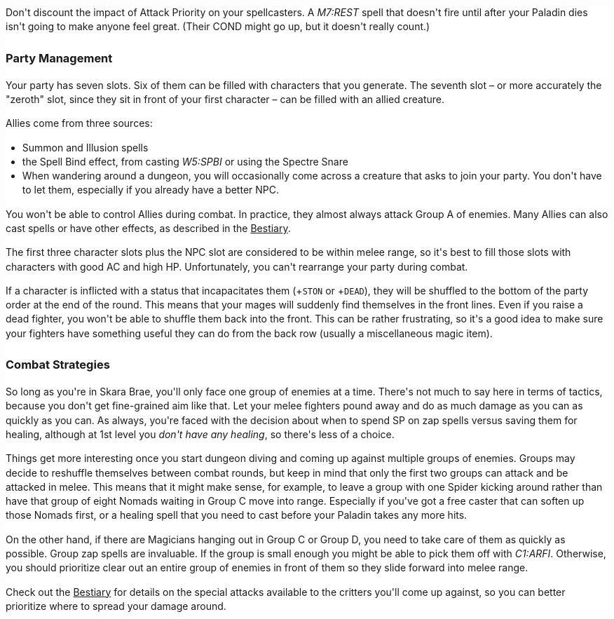 Don't discount the impact of Attack Priority on your spellcasters. A *M7:REST* spell that doesn't fire until after your Paladin dies isn't going to make anyone feel great. (Their COND might go up, but it doesn't really count.)

### Party Management

Your party has seven slots. Six of them can be filled with characters that you
generate. The seventh slot – or more accurately the "zeroth" slot, since they
sit in front of your first character – can be filled with an allied creature.

Allies come from three sources:
* Summon and Illusion spells
* the Spell Bind effect, from casting *W5:SPBI* or using the Spectre Snare
* When wandering around a dungeon, you will occasionally come across a creature
  that asks to join your party. You don't have to let them, especially if you
  already have a better NPC.

You won't be able to control Allies during combat. In practice, they almost
always attack Group A of enemies. Many Allies can also cast spells or have
other effects, as described in the [Bestiary](bestiary.html).

The first three character slots plus the NPC slot are considered to be within
melee range, so it's best to fill those slots with characters with good AC and
high HP. Unfortunately, you can't rearrange your party during combat.

If a character is inflicted with a status that incapacitates them (+`STON` or
+`DEAD`), they will be shuffled to the bottom of the party order at the end of
the round. This means that your mages will suddenly find themselves in the
front lines. Even if you raise a dead fighter, you won't be able to shuffle
them back into the front. This can be rather frustrating, so it's a good idea
to make sure your fighters have something useful they can do from the back row
(usually a miscellaneous magic item).

### Combat Strategies

So long as you're in Skara Brae, you'll only face one group of enemies at a time. There's not much to say here in terms of tactics, because you don't get fine-grained aim like that. Let your melee fighters pound away and do as much damage as you can as quickly as you can. As always, you're faced with the decision about when to spend SP on zap spells versus saving them for healing, although at 1st level you *don't have any healing*, so there's less of a choice.

Things get more interesting once you start dungeon diving and coming up against multiple groups of enemies. Groups may decide to reshuffle themselves between combat rounds, but keep in mind that only the first two groups can attack and be attacked in melee. This means that it might make sense, for example, to leave a group with one Spider kicking around rather than have that group of eight Nomads waiting in Group C move into range. Especially if you've got a free caster that can soften up those Nomads first, or a healing spell that you need to cast before your Paladin takes any more hits.

On the other hand, if there are Magicians hanging out in Group C or Group D, you need to take care of them as quickly as possible. Group zap spells are invaluable. If the group is small enough you might be able to pick them off with *C1:ARFI*. Otherwise, you should prioritize clear out an entire group of enemies in front of them so they slide forward into melee range.

Check out the [Bestiary](bestiary.html) for details on the special attacks available to the critters you'll come up against, so you can better prioritize where to spread your damage around.
